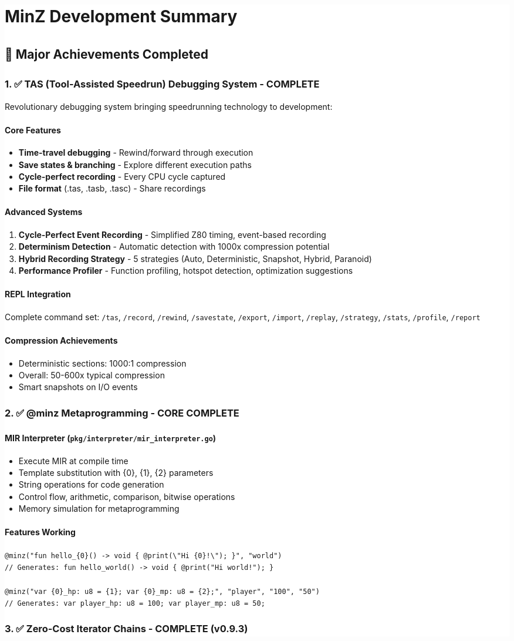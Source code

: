 # MinZ Development Summary

## 🎉 Major Achievements Completed

### 1. ✅ TAS (Tool-Assisted Speedrun) Debugging System - COMPLETE

Revolutionary debugging system bringing speedrunning technology to development:

#### Core Features
- **Time-travel debugging** - Rewind/forward through execution
- **Save states & branching** - Explore different execution paths
- **Cycle-perfect recording** - Every CPU cycle captured
- **File format** (.tas, .tasb, .tasc) - Share recordings

#### Advanced Systems
1. **Cycle-Perfect Event Recording** - Simplified Z80 timing, event-based recording
2. **Determinism Detection** - Automatic detection with 1000x compression potential
3. **Hybrid Recording Strategy** - 5 strategies (Auto, Deterministic, Snapshot, Hybrid, Paranoid)
4. **Performance Profiler** - Function profiling, hotspot detection, optimization suggestions

#### REPL Integration
Complete command set: `/tas`, `/record`, `/rewind`, `/savestate`, `/export`, `/import`, `/replay`, `/strategy`, `/stats`, `/profile`, `/report`

#### Compression Achievements
- Deterministic sections: 1000:1 compression
- Overall: 50-600x typical compression
- Smart snapshots on I/O events

### 2. ✅ @minz Metaprogramming - CORE COMPLETE

#### MIR Interpreter (`pkg/interpreter/mir_interpreter.go`)
- Execute MIR at compile time
- Template substitution with {0}, {1}, {2} parameters
- String operations for code generation
- Control flow, arithmetic, comparison, bitwise operations
- Memory simulation for metaprogramming

#### Features Working
```minz
@minz("fun hello_{0}() -> void { @print(\"Hi {0}!\"); }", "world")
// Generates: fun hello_world() -> void { @print("Hi world!"); }

@minz("var {0}_hp: u8 = {1}; var {0}_mp: u8 = {2};", "player", "100", "50")
// Generates: var player_hp: u8 = 100; var player_mp: u8 = 50;
```

### 3. ✅ Zero-Cost Iterator Chains - COMPLETE (v0.9.3)

